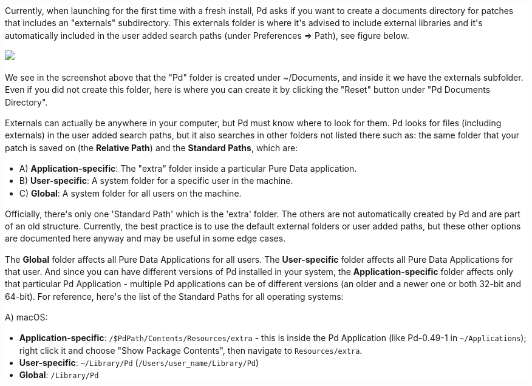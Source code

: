 Currently, when launching for the first time with a fresh install, Pd
asks if you want to create a documents directory for patches that
includes an "externals" subdirectory. This externals folder is where
it's advised to include external libraries and it's automatically
included in the user added search paths (under Preferences => Path),
see figure below.

![](x/img/fig4.3.png)

We see in the screenshot above that the "Pd" folder is created under
~/Documents, and inside it we have the externals subfolder. Even if you
did not create this folder, here is where you can create it by clicking
the "Reset" button under "Pd Documents Directory".

Externals can actually be anywhere in your computer, but Pd must know
where to look for them. Pd looks for files (including externals) in the
user added search paths, but it also searches in other folders not
listed there such as: the same folder that your patch is saved on (the
**Relative Path**) and the **Standard Paths**, which
are:

-   A) **Application-specific**: The "extra" folder inside
    a particular Pure Data application.
-   B) **User-specific**: A system folder for a specific user
    in the machine.
-   C) **Global**: A system folder for all users on the
    machine.

Officially, there's only one 'Standard Path' which is the 'extra'
folder. The others are not automatically created by Pd and are part of
an old structure. Currently, the best practice is to use the default
external folders or user added paths, but these other options are
documented here anyway and may be useful in some edge cases.

The **Global** folder affects all Pure Data Applications for
all users. The **User-specific** folder affects all Pure Data
Applications for that user. And since you can have different versions of
Pd installed in your system, the **Application-specific**
folder affects only that particular Pd Application - multiple Pd
applications can be of different versions (an older and a newer one or
both 32-bit and 64-bit). For reference, here's the list of the Standard
Paths for all operating systems:

A) macOS:

-   **Application-specific**:
    `/$PdPath/Contents/Resources/extra` - this is inside the
    Pd Application (like Pd-0.49-1 in `~/Applications`); right click it
    and choose "Show Package Contents", then navigate to
    `Resources/extra`.
-   **User-specific**: `~/Library/Pd`
    (`/Users/user_name/Library/Pd`)
-   **Global**: `/Library/Pd`
